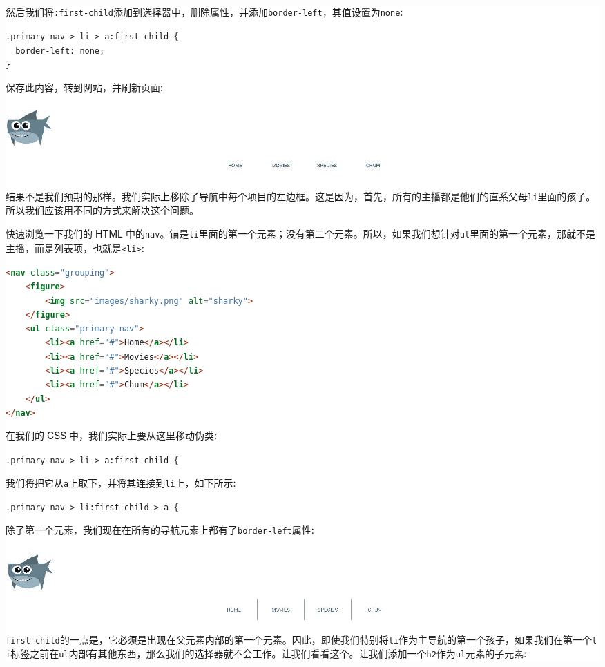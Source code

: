 然后我们将`:first-child`添加到选择器中，删除属性，并添加`border-left`，其值设置为`none`:

```html
.primary-nav > li > a:first-child {
  border-left: none;
}
```

保存此内容，转到网站，并刷新页面:

![](img/00182.jpeg)

结果不是我们预期的那样。我们实际上移除了导航中每个项目的左边框。这是因为，首先，所有的主播都是他们的直系父母`li`里面的孩子。所以我们应该用不同的方式来解决这个问题。

快速浏览一下我们的 HTML 中的`nav`。锚是`li`里面的第一个元素；没有第二个元素。所以，如果我们想针对`ul`里面的第一个元素，那就不是主播，而是列表项，也就是`<li>`:

```html
<nav class="grouping">
    <figure>
        <img src="images/sharky.png" alt="sharky">
    </figure>
    <ul class="primary-nav">
        <li><a href="#">Home</a></li>
        <li><a href="#">Movies</a></li>
        <li><a href="#">Species</a></li>
        <li><a href="#">Chum</a></li>
    </ul>
</nav>
```

在我们的 CSS 中，我们实际上要从这里移动伪类:

```html
.primary-nav > li > a:first-child {
```

我们将把它从`a`上取下，并将其连接到`li`上，如下所示:

```html
.primary-nav > li:first-child > a {
```

除了第一个元素，我们现在在所有的导航元素上都有了`border-left`属性:

![](img/00183.jpeg)

`first-child`的一点是，它必须是出现在父元素内部的第一个元素。因此，即使我们特别将`li`作为主导航的第一个孩子，如果我们在第一个`li`标签之前在`ul`内部有其他东西，那么我们的选择器就不会工作。让我们看看这个。让我们添加一个`h2`作为`ul`元素的子元素:
